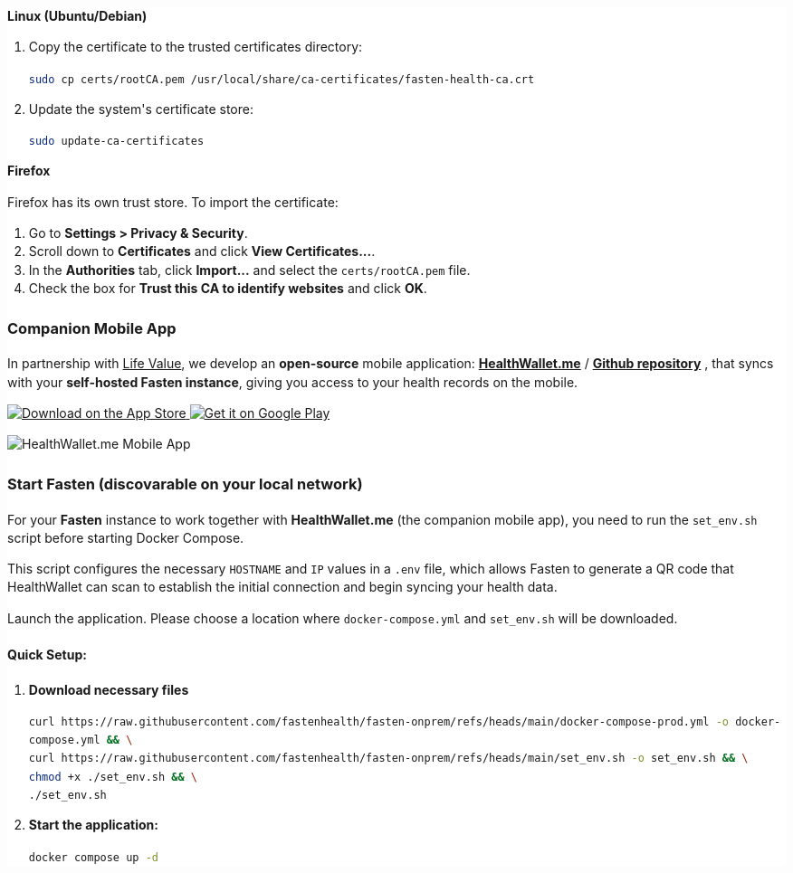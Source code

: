 **Linux (Ubuntu/Debian)**

1.  Copy the certificate to the trusted certificates directory:
    ```bash
    sudo cp certs/rootCA.pem /usr/local/share/ca-certificates/fasten-health-ca.crt
    ```
2.  Update the system's certificate store:
    ```bash
    sudo update-ca-certificates
    ```

**Firefox**

Firefox has its own trust store. To import the certificate:

1.  Go to **Settings > Privacy & Security**.
2.  Scroll down to **Certificates** and click **View Certificates...**.
3.  In the **Authorities** tab, click **Import...** and select the `certs/rootCA.pem` file.
4.  Check the box for **Trust this CA to identify websites** and click **OK**.

### Companion Mobile App

In partnership with [Life Value](https://lifevalue.com), we develop an **open-source** mobile application: **[HealthWallet.me](https://healthwallet.me/)** / **[Github repository](https://github.com/TechStackApps/HealthWallet.me)** , that syncs with your **self-hosted Fasten instance**, giving you access to your health records on the mobile.


<a href="https://apps.apple.com/app/healthwallet-me/id6748325588">
  <img src="https://raw.githubusercontent.com/TechStackApps/HealthWallet.me/refs/heads/master/assets/readme/apple_store.svg" height="60px" alt="Download on the App Store" />
</a>
<a href="https://play.google.com/store/apps/details?id=com.techstackapps.healthwallet">
  <img src="https://raw.githubusercontent.com/TechStackApps/HealthWallet.me/refs/heads/master/assets/readme/playstore.svg" height="60px" alt="Get it on Google Play" />
</a>

![HealthWallet.me Mobile App](https://raw.githubusercontent.com/TechStackApps/HealthWallet.me/cb77164776cacddc621750394cbd091e90cb14ea/assets/readme/app.gif)



### Start Fasten (discovarable on your local network)

For your **Fasten** instance to work together with **HealthWallet.me** (the companion mobile app), you need to run the `set_env.sh` script before starting Docker Compose.

This script configures the necessary `HOSTNAME` and `IP` values in a `.env` file, which allows Fasten to generate a QR code that HealthWallet can scan to establish the initial connection and begin syncing your health data.

Launch the application. Please choose a location where `docker-compose.yml` and `set_env.sh` will be downloaded.


#### **Quick Setup:**

1. **Download necessary files**
   ```bash
   curl https://raw.githubusercontent.com/fastenhealth/fasten-onprem/refs/heads/main/docker-compose-prod.yml -o docker-compose.yml && \
   curl https://raw.githubusercontent.com/fastenhealth/fasten-onprem/refs/heads/main/set_env.sh -o set_env.sh && \
   chmod +x ./set_env.sh && \
   ./set_env.sh
   ```
2.  **Start the application:**
    ```bash
    docker compose up -d
    ```
